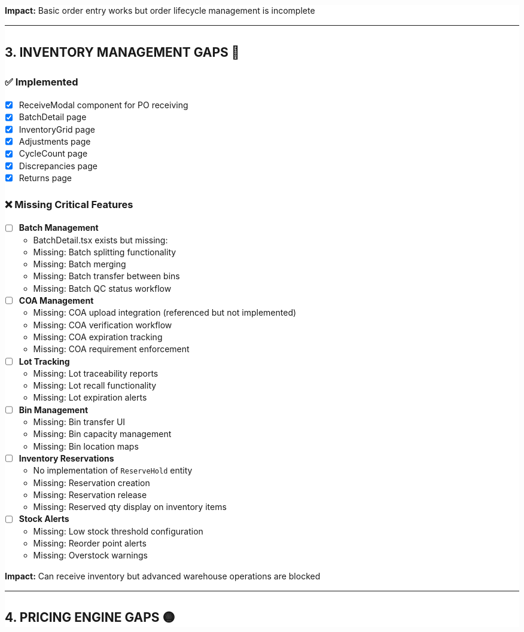 **Impact:** Basic order entry works but order lifecycle management is incomplete

---

## 3. INVENTORY MANAGEMENT GAPS 🔴

### ✅ Implemented
- [x] ReceiveModal component for PO receiving
- [x] BatchDetail page
- [x] InventoryGrid page
- [x] Adjustments page
- [x] CycleCount page
- [x] Discrepancies page
- [x] Returns page

### ❌ Missing Critical Features
- [ ] **Batch Management**
  - BatchDetail.tsx exists but missing:
  - Missing: Batch splitting functionality
  - Missing: Batch merging
  - Missing: Batch transfer between bins
  - Missing: Batch QC status workflow
- [ ] **COA Management**
  - Missing: COA upload integration (referenced but not implemented)
  - Missing: COA verification workflow
  - Missing: COA expiration tracking
  - Missing: COA requirement enforcement
- [ ] **Lot Tracking**
  - Missing: Lot traceability reports
  - Missing: Lot recall functionality
  - Missing: Lot expiration alerts
- [ ] **Bin Management**
  - Missing: Bin transfer UI
  - Missing: Bin capacity management
  - Missing: Bin location maps
- [ ] **Inventory Reservations**
  - No implementation of `ReserveHold` entity
  - Missing: Reservation creation
  - Missing: Reservation release
  - Missing: Reserved qty display on inventory items
- [ ] **Stock Alerts**
  - Missing: Low stock threshold configuration
  - Missing: Reorder point alerts
  - Missing: Overstock warnings

**Impact:** Can receive inventory but advanced warehouse operations are blocked

---

## 4. PRICING ENGINE GAPS 🟡
